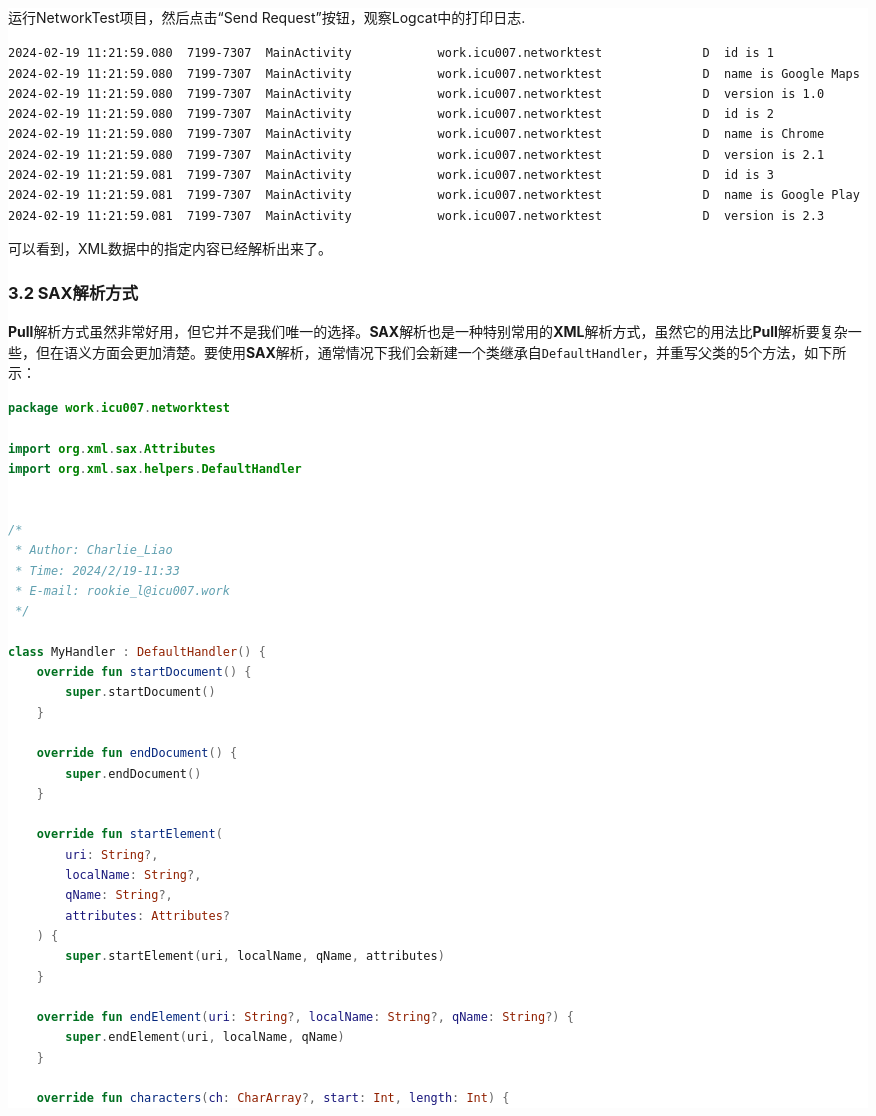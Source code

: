 运行NetworkTest项目，然后点击“Send Request”按钮，观察Logcat中的打印日志.

```tex
2024-02-19 11:21:59.080  7199-7307  MainActivity            work.icu007.networktest              D  id is 1
2024-02-19 11:21:59.080  7199-7307  MainActivity            work.icu007.networktest              D  name is Google Maps
2024-02-19 11:21:59.080  7199-7307  MainActivity            work.icu007.networktest              D  version is 1.0
2024-02-19 11:21:59.080  7199-7307  MainActivity            work.icu007.networktest              D  id is 2
2024-02-19 11:21:59.080  7199-7307  MainActivity            work.icu007.networktest              D  name is Chrome
2024-02-19 11:21:59.080  7199-7307  MainActivity            work.icu007.networktest              D  version is 2.1
2024-02-19 11:21:59.081  7199-7307  MainActivity            work.icu007.networktest              D  id is 3
2024-02-19 11:21:59.081  7199-7307  MainActivity            work.icu007.networktest              D  name is Google Play
2024-02-19 11:21:59.081  7199-7307  MainActivity            work.icu007.networktest              D  version is 2.3
```

可以看到，XML数据中的指定内容已经解析出来了。

### 3.2 SAX解析方式

**Pull**解析方式虽然非常好用，但它并不是我们唯一的选择。**SAX**解析也是一种特别常用的**XML**解析方式，虽然它的用法比**Pull**解析要复杂一些，但在语义方面会更加清楚。要使用**SAX**解析，通常情况下我们会新建一个类继承自`DefaultHandler`，并重写父类的5个方法，如下所示：

```kotlin
package work.icu007.networktest

import org.xml.sax.Attributes
import org.xml.sax.helpers.DefaultHandler


/*
 * Author: Charlie_Liao
 * Time: 2024/2/19-11:33
 * E-mail: rookie_l@icu007.work
 */

class MyHandler : DefaultHandler() {
    override fun startDocument() {
        super.startDocument()
    }

    override fun endDocument() {
        super.endDocument()
    }

    override fun startElement(
        uri: String?,
        localName: String?,
        qName: String?,
        attributes: Attributes?
    ) {
        super.startElement(uri, localName, qName, attributes)
    }

    override fun endElement(uri: String?, localName: String?, qName: String?) {
        super.endElement(uri, localName, qName)
    }

    override fun characters(ch: CharArray?, start: Int, length: Int) {
```